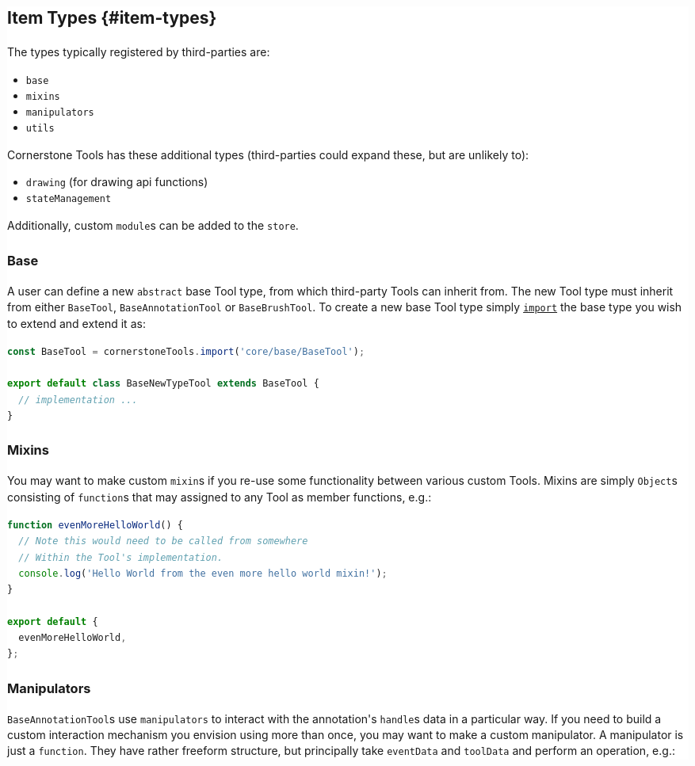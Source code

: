 ## Item Types {#item-types}

The types typically registered by third-parties are:

- `base`
- `mixins`
- `manipulators`
- `utils`

Cornerstone Tools has these additional types (third-parties could expand these, but are unlikely to):

- `drawing` (for drawing api functions)
- `stateManagement`

Additionally, custom `module`s can be added to the `store`.

### Base

A user can define a new `abstract` base Tool type, from which third-party Tools can inherit from. The new Tool type must inherit from either `BaseTool`, `BaseAnnotationTool` or `BaseBrushTool`. To create a new base Tool type simply [`import`](index.md#imports) the base type you wish to extend and extend it as:

```js
const BaseTool = cornerstoneTools.import('core/base/BaseTool');

export default class BaseNewTypeTool extends BaseTool {
  // implementation ...
}
```

### Mixins

You may want to make custom `mixin`s if you re-use some functionality between various custom Tools. Mixins are simply `Object`s consisting of `function`s that may assigned to any Tool as member functions, e.g.:

```js
function evenMoreHelloWorld() {
  // Note this would need to be called from somewhere
  // Within the Tool's implementation.
  console.log('Hello World from the even more hello world mixin!');
}

export default {
  evenMoreHelloWorld,
};
```

### Manipulators

`BaseAnnotationTool`s use `manipulators` to interact with the annotation's `handle`s data in a particular way. If you need to build a custom interaction mechanism you envision using more than once, you may want to make a custom manipulator. A manipulator is just a `function`. They have rather freeform structure, but principally take `eventData` and `toolData` and perform an operation, e.g.:
